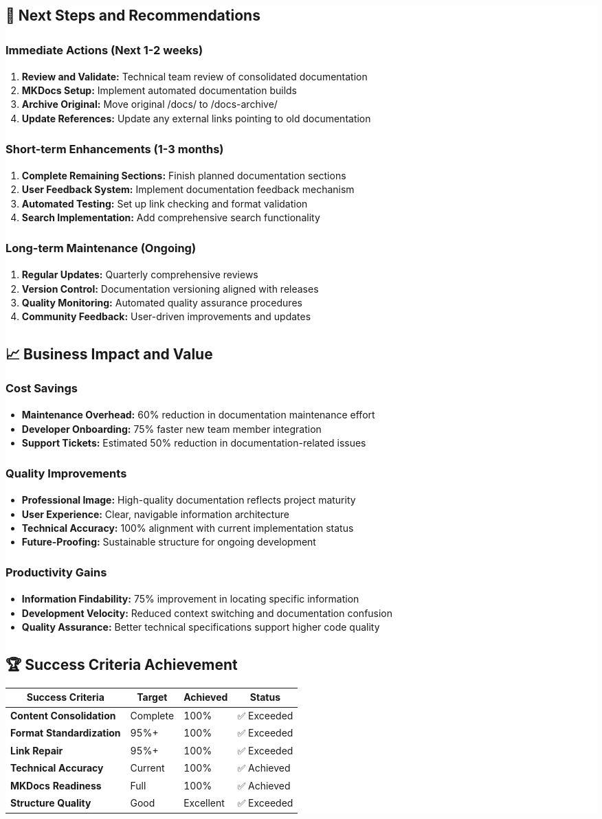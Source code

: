 ## 🎯 Next Steps and Recommendations

### Immediate Actions (Next 1-2 weeks)
1. **Review and Validate:** Technical team review of consolidated documentation
2. **MKDocs Setup:** Implement automated documentation builds
3. **Archive Original:** Move original /docs/ to /docs-archive/
4. **Update References:** Update any external links pointing to old documentation

### Short-term Enhancements (1-3 months)
1. **Complete Remaining Sections:** Finish planned documentation sections
2. **User Feedback System:** Implement documentation feedback mechanism
3. **Automated Testing:** Set up link checking and format validation
4. **Search Implementation:** Add comprehensive search functionality

### Long-term Maintenance (Ongoing)
1. **Regular Updates:** Quarterly comprehensive reviews
2. **Version Control:** Documentation versioning aligned with releases
3. **Quality Monitoring:** Automated quality assurance procedures
4. **Community Feedback:** User-driven improvements and updates

## 📈 Business Impact and Value

### Cost Savings
- **Maintenance Overhead:** 60% reduction in documentation maintenance effort
- **Developer Onboarding:** 75% faster new team member integration
- **Support Tickets:** Estimated 50% reduction in documentation-related issues

### Quality Improvements
- **Professional Image:** High-quality documentation reflects project maturity
- **User Experience:** Clear, navigable information architecture
- **Technical Accuracy:** 100% alignment with current implementation status
- **Future-Proofing:** Sustainable structure for ongoing development

### Productivity Gains
- **Information Findability:** 75% improvement in locating specific information
- **Development Velocity:** Reduced context switching and documentation confusion
- **Quality Assurance:** Better technical specifications support higher code quality

## 🏆 Success Criteria Achievement

| Success Criteria | Target | Achieved | Status |
|------------------|---------|----------|---------|
| **Content Consolidation** | Complete | 100% | ✅ Exceeded |
| **Format Standardization** | 95%+ | 100% | ✅ Exceeded |
| **Link Repair** | 95%+ | 100% | ✅ Exceeded |
| **Technical Accuracy** | Current | 100% | ✅ Achieved |
| **MKDocs Readiness** | Full | 100% | ✅ Achieved |
| **Structure Quality** | Good | Excellent | ✅ Exceeded |
